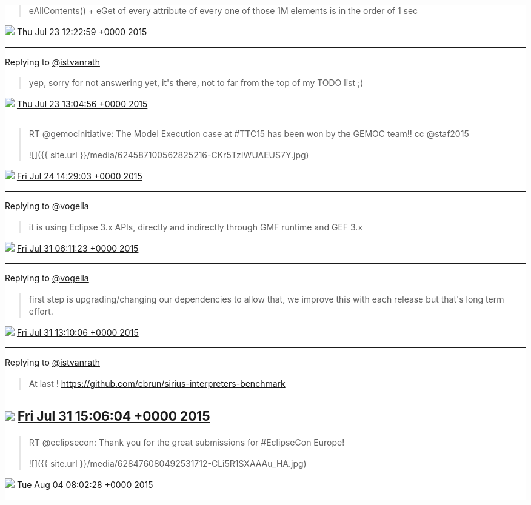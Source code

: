 > eAllContents() + eGet of every attribute of every one of those 1M elements is in the order of 1 sec

<img src="{{ site.url }}/media/tweet.ico" width="12" /> [Thu Jul 23 12:22:59 +0000 2015](https://twitter.com/bruncedric/status/624192984528093185)

----

Replying to [@istvanrath](https://twitter.com/istvanrath/status/624201638841085952)

> yep, sorry for not answering yet, it's there, not to far from the top of my TODO list ;)

<img src="{{ site.url }}/media/tweet.ico" width="12" /> [Thu Jul 23 13:04:56 +0000 2015](https://twitter.com/bruncedric/status/624203544703447040)

----

> RT @gemocinitiative: The Model Execution case at #TTC15 has been won by the GEMOC team!! cc @staf2015 
> 
> ![]({{ site.url }}/media/624587100562825216-CKr5TzIWUAEUS7Y.jpg)

<img src="{{ site.url }}/media/tweet.ico" width="12" /> [Fri Jul 24 14:29:03 +0000 2015](https://twitter.com/bruncedric/status/624587100562825216)

----

Replying to [@vogella](https://twitter.com/vogella/status/626975210965762048)

> it is using Eclipse 3.x APIs, directly and indirectly through GMF runtime and GEF 3.x

<img src="{{ site.url }}/media/tweet.ico" width="12" /> [Fri Jul 31 06:11:23 +0000 2015](https://twitter.com/bruncedric/status/626998572131721216)

----

Replying to [@vogella](https://twitter.com/vogella/status/627001041700167680)

> first step is upgrading/changing our dependencies to allow that, we improve this with each release but that's long term effort.

<img src="{{ site.url }}/media/tweet.ico" width="12" /> [Fri Jul 31 13:10:06 +0000 2015](https://twitter.com/bruncedric/status/627103945412988928)

----

Replying to [@istvanrath](https://twitter.com/istvanrath/status/624203774635175936)

> At last ! https://github.com/cbrun/sirius-interpreters-benchmark

<img src="{{ site.url }}/media/tweet.ico" width="12" /> [Fri Jul 31 15:06:04 +0000 2015](https://twitter.com/bruncedric/status/627133129262780417)
---

> RT @eclipsecon: Thank you for the great submissions for #EclipseCon Europe! 
> 
> ![]({{ site.url }}/media/628476080492531712-CLi5R1SXAAAu_HA.jpg)

<img src="{{ site.url }}/media/tweet.ico" width="12" /> [Tue Aug 04 08:02:28 +0000 2015](https://twitter.com/bruncedric/status/628476080492531712)

----
